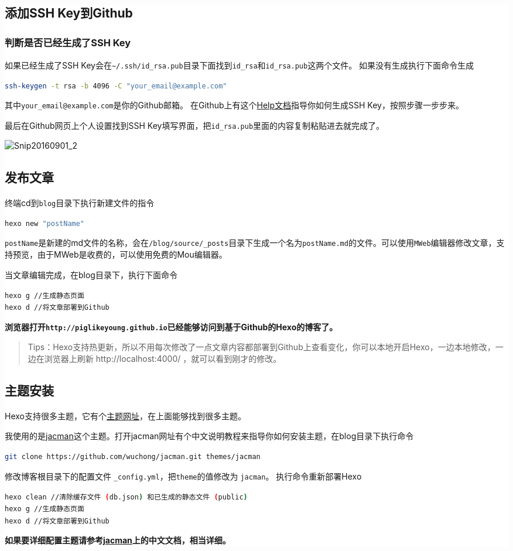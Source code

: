 ## 添加SSH Key到Github
### 判断是否已经生成了SSH Key
如果已经生成了SSH Key会在`~/.ssh/id_rsa.pub`目录下面找到`id_rsa`和`id_rsa.pub`这两个文件。
如果没有生成执行下面命令生成
```bash
ssh-keygen -t rsa -b 4096 -C "your_email@example.com"
```
其中`your_email@example.com`是你的Github邮箱。
在Github上有这个[Help文档](https://help.github.com/articles/generating-an-ssh-key/)指导你如何生成SSH Key，按照步骤一步步来。

最后在Github网页上个人设置找到SSH Key填写界面，把`id_rsa.pub`里面的内容复制粘贴进去就完成了。

![Snip20160901_2](http://p44bkxib3.bkt.clouddn.com/Snip20160901_2.png)

## 发布文章
终端cd到`blog`目录下执行新建文件的指令

```bash
hexo new "postName"
```
`postName`是新建的md文件的名称，会在`/blog/source/_posts`目录下生成一个名为`postName.md`的文件。可以使用`MWeb`编辑器修改文章，支持预览，由于MWeb是收费的，可以使用免费的Mou编辑器。

当文章编辑完成，在blog目录下，执行下面命令

```bash
hexo g //生成静态页面
hexo d //将文章部署到Github
```
**浏览器打开`http://piglikeyoung.github.io`已经能够访问到基于Github的Hexo的博客了。**

> Tips：Hexo支持热更新，所以不用每次修改了一点文章内容都部署到Github上查看变化，你可以本地开启Hexo，一边本地修改，一边在浏览器上刷新 http://localhost:4000/ ，就可以看到刚才的修改。

## 主题安装
Hexo支持很多主题，它有个[主题网址](https://hexo.io/themes/)，在上面能够找到很多主题。

我使用的是[jacman](https://github.com/wuchong/jacman)这个主题。打开jacman网址有个中文说明教程来指导你如何安装主题，在blog目录下执行命令

```bash
git clone https://github.com/wuchong/jacman.git themes/jacman
```

修改博客根目录下的配置文件 `_config.yml`，把`theme`的值修改为 `jacman`。
执行命令重新部署Hexo

```bash
hexo clean //清除缓存文件 (db.json) 和已生成的静态文件 (public)
hexo g //生成静态页面
hexo d //将文章部署到Github
```
**如果要详细配置主题请参考[jacman](https://github.com/wuchong/jacman)上的中文文档，相当详细。**
